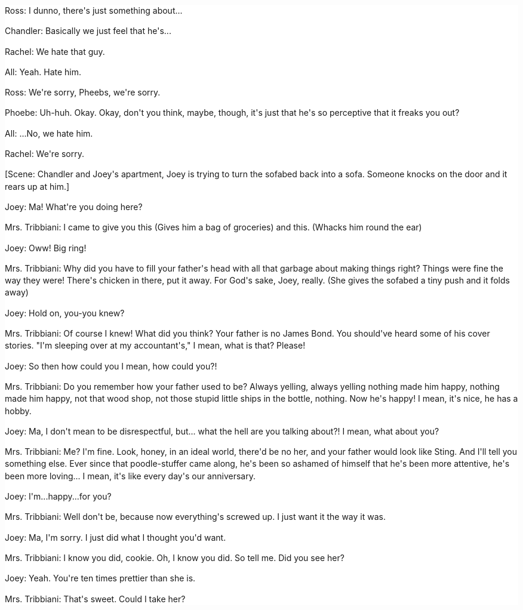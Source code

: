 Ross: I dunno, there's just something about...

Chandler: Basically we just feel that he's...

Rachel: We hate that guy.

All: Yeah. Hate him.

Ross: We're sorry, Pheebs, we're sorry.

Phoebe: Uh-huh. Okay. Okay, don't you think, maybe, though, it's just that he's so perceptive that it freaks you out?

All: ...No, we hate him.

Rachel: We're sorry.

[Scene: Chandler and Joey's apartment, Joey is trying to turn the sofabed back into a sofa. Someone knocks on the door and it rears up at him.]

Joey: Ma! What're you doing here?

Mrs. Tribbiani: I came to give you this (Gives him a bag of groceries) and this. (Whacks him round the ear)

Joey: Oww! Big ring!

Mrs. Tribbiani: Why did you have to fill your father's head with all that garbage about making things right? Things were fine the way they were! There's chicken in there, put it away. For God's sake, Joey, really. (She gives the sofabed a tiny push and it folds away)

Joey: Hold on, you-you knew?

Mrs. Tribbiani: Of course I knew! What did you think? Your father is no James Bond. You should've heard some of his cover stories. "I'm sleeping over at my accountant's," I mean, what is that? Please!

Joey: So then how could you I mean, how could you?!

Mrs. Tribbiani: Do you remember how your father used to be? Always yelling, always yelling nothing made him happy, nothing made him happy, not that wood shop, not those stupid little ships in the bottle, nothing. Now he's happy! I mean, it's nice, he has a hobby.

Joey: Ma, I don't mean to be disrespectful, but... what the hell are you talking about?! I mean, what about you?

Mrs. Tribbiani: Me? I'm fine. Look, honey, in an ideal world, there'd be no her, and your father would look like Sting. And I'll tell you something else. Ever since that poodle-stuffer came along, he's been so ashamed of himself that he's been more attentive, he's been more loving... I mean, it's like every day's our anniversary.

Joey: I'm...happy...for you?

Mrs. Tribbiani: Well don't be, because now everything's screwed up. I just want it the way it was.

Joey: Ma, I'm sorry. I just did what I thought you'd want.

Mrs. Tribbiani: I know you did, cookie. Oh, I know you did. So tell me. Did you see her?

Joey: Yeah. You're ten times prettier than she is.

Mrs. Tribbiani: That's sweet. Could I take her?
